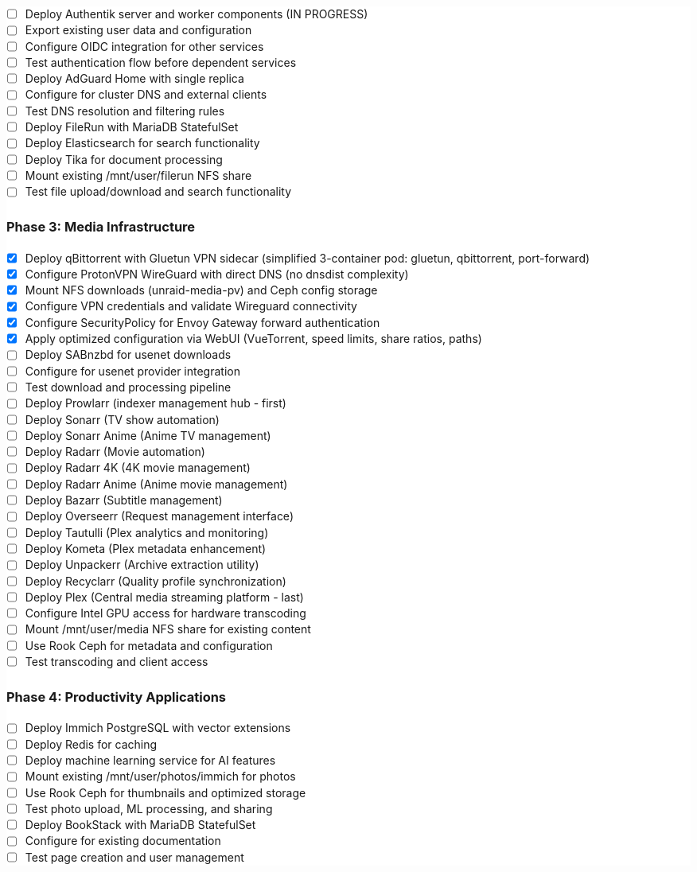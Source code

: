 - [ ] Deploy Authentik server and worker components (IN PROGRESS)
- [ ] Export existing user data and configuration
- [ ] Configure OIDC integration for other services
- [ ] Test authentication flow before dependent services
- [ ] Deploy AdGuard Home with single replica
- [ ] Configure for cluster DNS and external clients
- [ ] Test DNS resolution and filtering rules
- [ ] Deploy FileRun with MariaDB StatefulSet
- [ ] Deploy Elasticsearch for search functionality
- [ ] Deploy Tika for document processing
- [ ] Mount existing /mnt/user/filerun NFS share
- [ ] Test file upload/download and search functionality

### Phase 3: Media Infrastructure

- [x] Deploy qBittorrent with Gluetun VPN sidecar (simplified 3-container pod: gluetun, qbittorrent, port-forward)
- [x] Configure ProtonVPN WireGuard with direct DNS (no dnsdist complexity)
- [x] Mount NFS downloads (unraid-media-pv) and Ceph config storage
- [x] Configure VPN credentials and validate Wireguard connectivity
- [x] Configure SecurityPolicy for Envoy Gateway forward authentication
- [x] Apply optimized configuration via WebUI (VueTorrent, speed limits, share ratios, paths)
- [ ] Deploy SABnzbd for usenet downloads
- [ ] Configure for usenet provider integration
- [ ] Test download and processing pipeline
- [ ] Deploy Prowlarr (indexer management hub - first)
- [ ] Deploy Sonarr (TV show automation)
- [ ] Deploy Sonarr Anime (Anime TV management)
- [ ] Deploy Radarr (Movie automation)
- [ ] Deploy Radarr 4K (4K movie management)
- [ ] Deploy Radarr Anime (Anime movie management)
- [ ] Deploy Bazarr (Subtitle management)
- [ ] Deploy Overseerr (Request management interface)
- [ ] Deploy Tautulli (Plex analytics and monitoring)
- [ ] Deploy Kometa (Plex metadata enhancement)
- [ ] Deploy Unpackerr (Archive extraction utility)
- [ ] Deploy Recyclarr (Quality profile synchronization)
- [ ] Deploy Plex (Central media streaming platform - last)
- [ ] Configure Intel GPU access for hardware transcoding
- [ ] Mount /mnt/user/media NFS share for existing content
- [ ] Use Rook Ceph for metadata and configuration
- [ ] Test transcoding and client access

### Phase 4: Productivity Applications

- [ ] Deploy Immich PostgreSQL with vector extensions
- [ ] Deploy Redis for caching
- [ ] Deploy machine learning service for AI features
- [ ] Mount existing /mnt/user/photos/immich for photos
- [ ] Use Rook Ceph for thumbnails and optimized storage
- [ ] Test photo upload, ML processing, and sharing
- [ ] Deploy BookStack with MariaDB StatefulSet
- [ ] Configure for existing documentation
- [ ] Test page creation and user management

